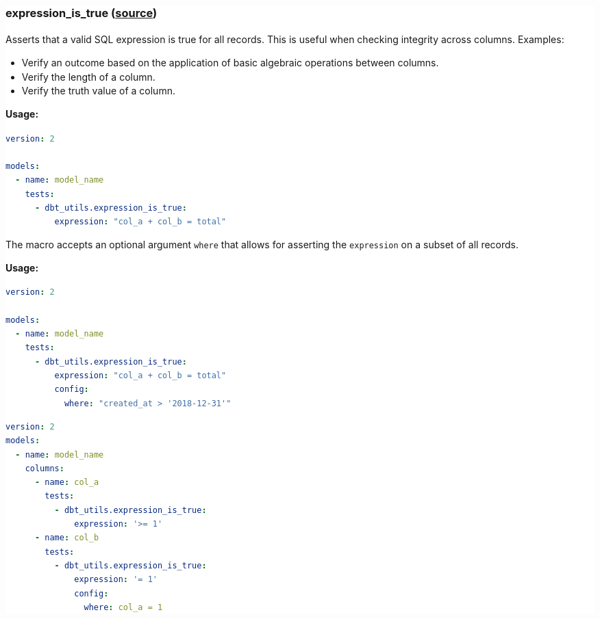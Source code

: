 ### expression_is_true ([source](macros/generic_tests/expression_is_true.sql))

Asserts that a valid SQL expression is true for all records. This is useful when checking integrity across columns.
Examples:

- Verify an outcome based on the application of basic algebraic operations between columns.
- Verify the length of a column.
- Verify the truth value of a column.

**Usage:**

```yaml
version: 2

models:
  - name: model_name
    tests:
      - dbt_utils.expression_is_true:
          expression: "col_a + col_b = total"
```

The macro accepts an optional argument `where` that allows for asserting
the `expression` on a subset of all records.

**Usage:**

```yaml
version: 2

models:
  - name: model_name
    tests:
      - dbt_utils.expression_is_true:
          expression: "col_a + col_b = total"
          config:
            where: "created_at > '2018-12-31'"
```

```yaml
version: 2
models:
  - name: model_name
    columns:
      - name: col_a
        tests:
          - dbt_utils.expression_is_true:
              expression: '>= 1'
      - name: col_b
        tests:
          - dbt_utils.expression_is_true:
              expression: '= 1'
              config:
                where: col_a = 1
```
